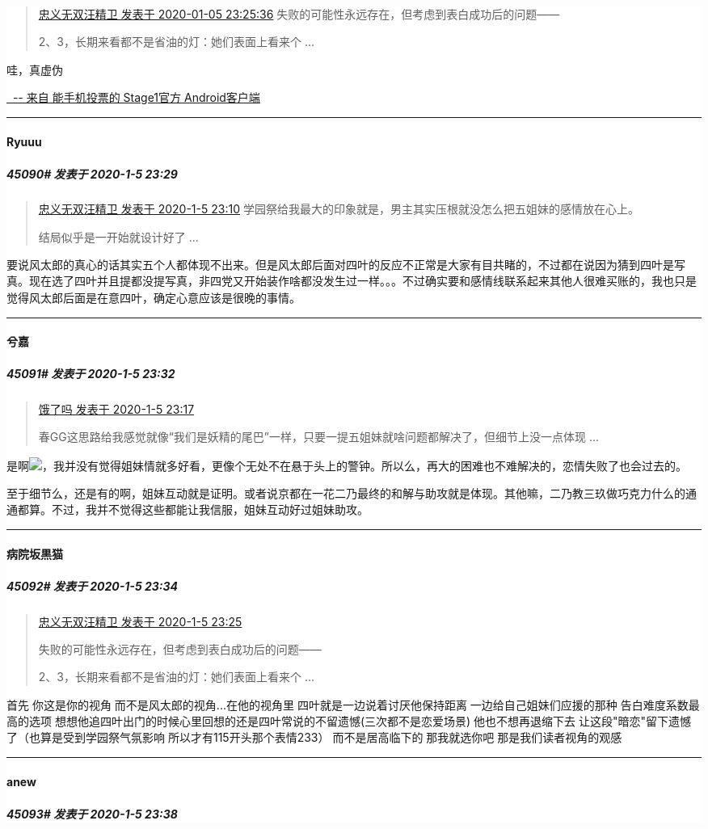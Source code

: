 
<blockquote><a href="httphttps://bbs.saraba1st.com/2b/forum.php?mod=redirect&amp;goto=findpost&amp;pid=46095440&amp;ptid=1831320" target="_blank">忠义无双汪精卫 发表于 2020-01-05 23:25:36</a>
失败的可能性永远存在，但考虑到表白成功后的问题——

2、3，长期来看都不是省油的灯：她们表面上看来个 ...</blockquote>哇，真虚伪

[  -- 来自 能手机投票的 Stage1官方 Android客户端](https://www.coolapk.com/apk/140634)


-----

####  Ryuuu  
##### 45090#       发表于 2020-1-5 23:29


<blockquote><a href="httphttps://bbs.saraba1st.com/2b/forum.php?mod=redirect&amp;goto=findpost&amp;pid=46095332&amp;ptid=1831320" target="_blank">忠义无双汪精卫 发表于 2020-1-5 23:10</a>
学园祭给我最大的印象就是，男主其实压根就没怎么把五姐妹的感情放在心上。

结局似乎是一开始就设计好了 ...</blockquote>
要说风太郎的真心的话其实五个人都体现不出来。但是风太郎后面对四叶的反应不正常是大家有目共睹的，不过都在说因为猜到四叶是写真。现在选了四叶并且提都没提写真，非四党又开始装作啥都没发生过一样。。。不过确实要和感情线联系起来其他人很难买账的，我也只是觉得风太郎后面是在意四叶，确定心意应该是很晚的事情。


-----

####  兮嘉  
##### 45091#       发表于 2020-1-5 23:32


<blockquote><a href="httphttps://bbs.saraba1st.com/2b/forum.php?mod=redirect&amp;goto=findpost&amp;pid=46095380&amp;ptid=1831320" target="_blank">饿了吗 发表于 2020-1-5 23:17</a>

春GG这思路给我感觉就像“我们是妖精的尾巴”一样，只要一提五姐妹就啥问题都解决了，但细节上没一点体现 ...</blockquote>
是啊<img src="https://static.saraba1st.com/image/smiley/face2017/067.png" referrerpolicy="no-referrer">，我并没有觉得姐妹情就多好看，更像个无处不在悬于头上的警钟。所以么，再大的困难也不难解决的，恋情失败了也会过去的。


至于细节么，还是有的啊，姐妹互动就是证明。或者说京都在一花二乃最终的和解与助攻就是体现。其他嘛，二乃教三玖做巧克力什么的通通都算。不过，我并不觉得这些都能让我信服，姐妹互动好过姐妹助攻。


-----

####  病院坂黒猫  
##### 45092#       发表于 2020-1-5 23:34


<blockquote><a href="httphttps://bbs.saraba1st.com/2b/forum.php?mod=redirect&amp;goto=findpost&amp;pid=46095440&amp;ptid=1831320" target="_blank">忠义无双汪精卫 发表于 2020-1-5 23:25</a>

失败的可能性永远存在，但考虑到表白成功后的问题——

2、3，长期来看都不是省油的灯：她们表面上看来个 ...</blockquote>
首先 你这是你的视角 而不是风太郎的视角...在他的视角里 四叶就是一边说着讨厌他保持距离 一边给自己姐妹们应援的那种 告白难度系数最高的选项 想想他追四叶出门的时候心里回想的还是四叶常说的不留遗憾(三次都不是恋爱场景) 他也不想再退缩下去 让这段"暗恋"留下遗憾了（也算是受到学园祭气氛影响 所以才有115开头那个表情233） 而不是居高临下的 那我就选你吧 那是我们读者视角的观感


-----

####  anew  
##### 45093#       发表于 2020-1-5 23:38
